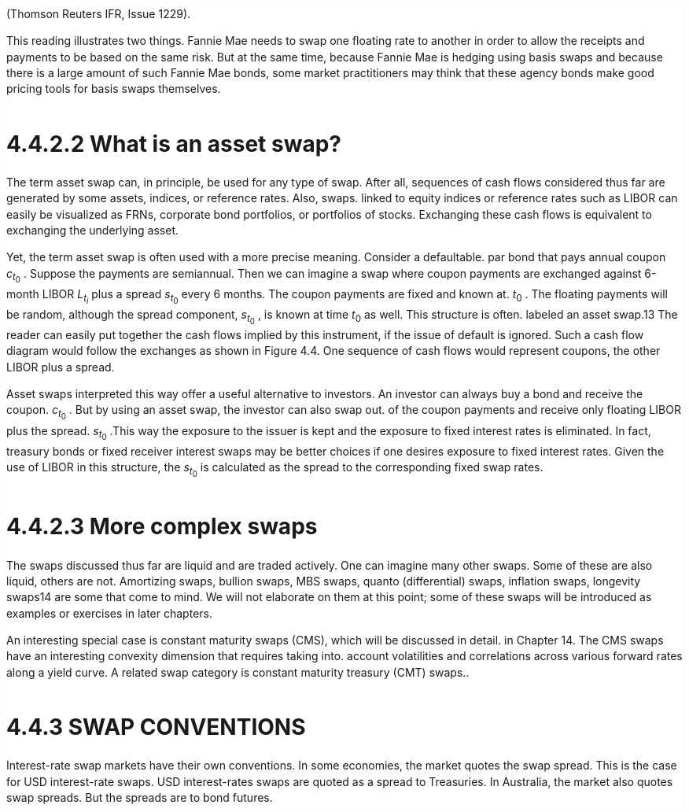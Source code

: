 (Thomson Reuters IFR, Issue 1229).  

This reading illustrates two things. Fannie Mae needs to swap one floating rate to another in order to allow the receipts and payments to be based on the same risk. But at the same time, because Fannie Mae is hedging using basis swaps and because there is a large amount of such Fannie Mae bonds, some market practitioners may think that these agency bonds make good pricing tools for basis swaps themselves.  

# 4.4.2.2 What is an asset swap?  

The term asset swap can, in principle, be used for any type of swap. After all, sequences of cash flows considered thus far are generated by some assets, indices, or reference rates. Also, swaps. linked to equity indices or reference rates such as LIBOR can easily be visualized as FRNs, corporate bond portfolios, or portfolios of stocks. Exchanging these cash flows is equivalent to exchanging the underlying asset.  

Yet, the term asset swap is often used with a more precise meaning. Consider a defaultable. par bond that pays annual coupon $c_{t_{0}}$ . Suppose the payments are semiannual. Then we can imagine a swap where coupon payments are exchanged against 6-month LIBOR $L_{t_{i}}$ plus a spread $s_{t_{0}}$ every 6 months. The coupon payments are fixed and known at. $t_{0}$ . The floating payments will be random, although the spread component, $s_{t_{0}}$ , is known at time $t_{0}$ as well. This structure is often. labeled an asset swap.13 The reader can easily put together the cash flows implied by this instrument, if the issue of default is ignored. Such a cash flow diagram would follow the exchanges as shown in Figure 4.4. One sequence of cash flows would represent coupons, the other LIBOR plus a spread.  

Asset swaps interpreted this way offer a useful alternative to investors. An investor can always buy a bond and receive the coupon. $c_{t_{0}}$ . But by using an asset swap, the investor can also swap out. of the coupon payments and receive only floating LIBOR plus the spread. $s_{t_{0}}$ .This way the exposure to the issuer is kept and the exposure to fixed interest rates is eliminated. In fact, treasury bonds or fixed receiver interest swaps may be better choices if one desires exposure to fixed interest rates. Given the use of LIBOR in this structure, the $s_{t_{0}}$ is calculated as the spread to the corresponding fixed swap rates.  

# 4.4.2.3 More complex swaps  

The swaps discussed thus far are liquid and are traded actively. One can imagine many other swaps. Some of these are also liquid, others are not. Amortizing swaps, bullion swaps, MBS swaps, quanto (differential) swaps, inflation swaps, longevity swaps14 are some that come to mind. We will not elaborate on them at this point; some of these swaps will be introduced as examples or exercises in later chapters.  

An interesting special case is constant maturity swaps (CMS), which will be discussed in detail. in Chapter 14. The CMS swaps have an interesting convexity dimension that requires taking into. account volatilities and correlations across various forward rates along a yield curve. A related swap category is constant maturity treasury (CMT) swaps..  

# 4.4.3 SWAP CONVENTIONS  

Interest-rate swap markets have their own conventions. In some economies, the market quotes the swap spread. This is the case for USD interest-rate swaps. USD interest-rates swaps are quoted as a spread to Treasuries. In Australia, the market also quotes swap spreads. But the spreads are to bond futures.  
